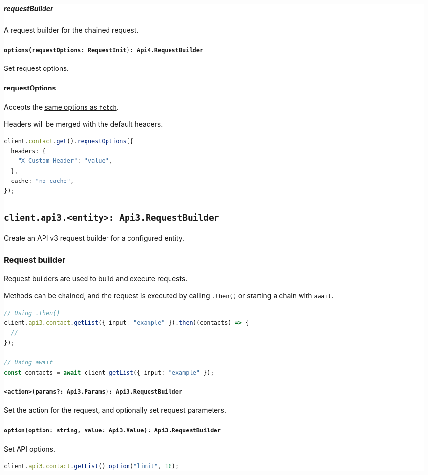 ##### requestBuilder

A request builder for the chained request.

#### `options(requestOptions: RequestInit): Api4.RequestBuilder`

Set request options.

#### requestOptions

Accepts
the [same options as `fetch`](https://developer.mozilla.org/en-US/docs/Web/API/fetch#options).

Headers will be merged with the default headers.

```ts
client.contact.get().requestOptions({
  headers: {
    "X-Custom-Header": "value",
  },
  cache: "no-cache",
});
```

## `client.api3.<entity>: Api3.RequestBuilder`

Create an API v3 request builder for a configured entity.

### Request builder

Request builders are used to build and execute requests.

Methods can be chained, and the request is executed by
calling `.then()` or starting a chain with `await`.

```ts
// Using .then()
client.api3.contact.getList({ input: "example" }).then((contacts) => {
  //
});

// Using await
const contacts = await client.getList({ input: "example" });
```

#### `<action>(params?: Api3.Params): Api3.RequestBuilder`

Set the action for the request, and optionally set request parameters.

#### `option(option: string, value: Api3.Value): Api3.RequestBuilder`

Set [API options](https://docs.civicrm.org/dev/en/latest/api/v3/options/).

```ts
client.api3.contact.getList().option("limit", 10);
```
